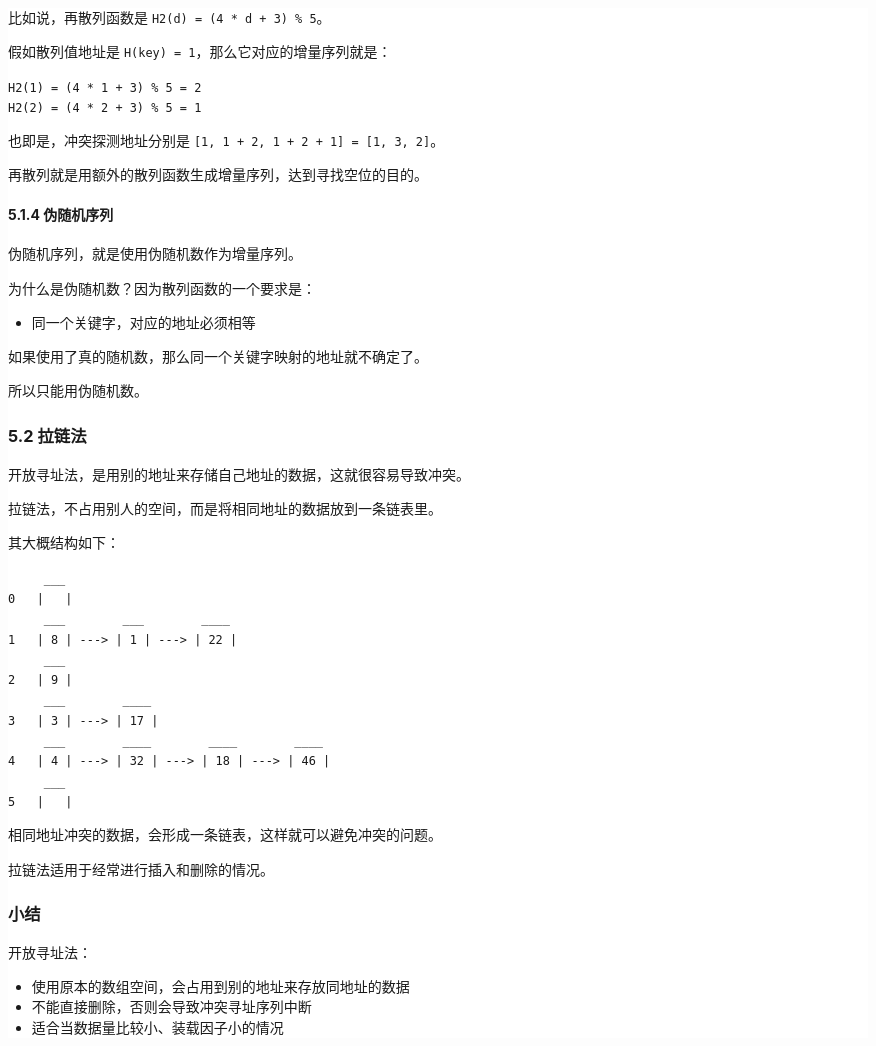 比如说，再散列函数是 `H2(d) = (4 * d + 3) % 5`。

假如散列值地址是 `H(key) = 1`，那么它对应的增量序列就是：

```
H2(1) = (4 * 1 + 3) % 5 = 2
H2(2) = (4 * 2 + 3) % 5 = 1
```

也即是，冲突探测地址分别是 `[1, 1 + 2, 1 + 2 + 1] = [1, 3, 2]`。

再散列就是用额外的散列函数生成增量序列，达到寻找空位的目的。

#### 5.1.4 伪随机序列

伪随机序列，就是使用伪随机数作为增量序列。

为什么是伪随机数？因为散列函数的一个要求是：

- 同一个关键字，对应的地址必须相等

如果使用了真的随机数，那么同一个关键字映射的地址就不确定了。

所以只能用伪随机数。

### 5.2 拉链法

开放寻址法，是用别的地址来存储自己地址的数据，这就很容易导致冲突。

拉链法，不占用别人的空间，而是将相同地址的数据放到一条链表里。

其大概结构如下：

```
     ___ 
0   |   |
     ___        ___        ____
1   | 8 | ---> | 1 | ---> | 22 |
     ___ 
2   | 9 |
     ___        ____ 
3   | 3 | ---> | 17 |
     ___        ____        ____        ____ 
4   | 4 | ---> | 32 | ---> | 18 | ---> | 46 |
     ___
5   |   |
```

相同地址冲突的数据，会形成一条链表，这样就可以避免冲突的问题。

拉链法适用于经常进行插入和删除的情况。

### 小结

开放寻址法：

- 使用原本的数组空间，会占用到别的地址来存放同地址的数据
- 不能直接删除，否则会导致冲突寻址序列中断
- 适合当数据量比较小、装载因子小的情况
